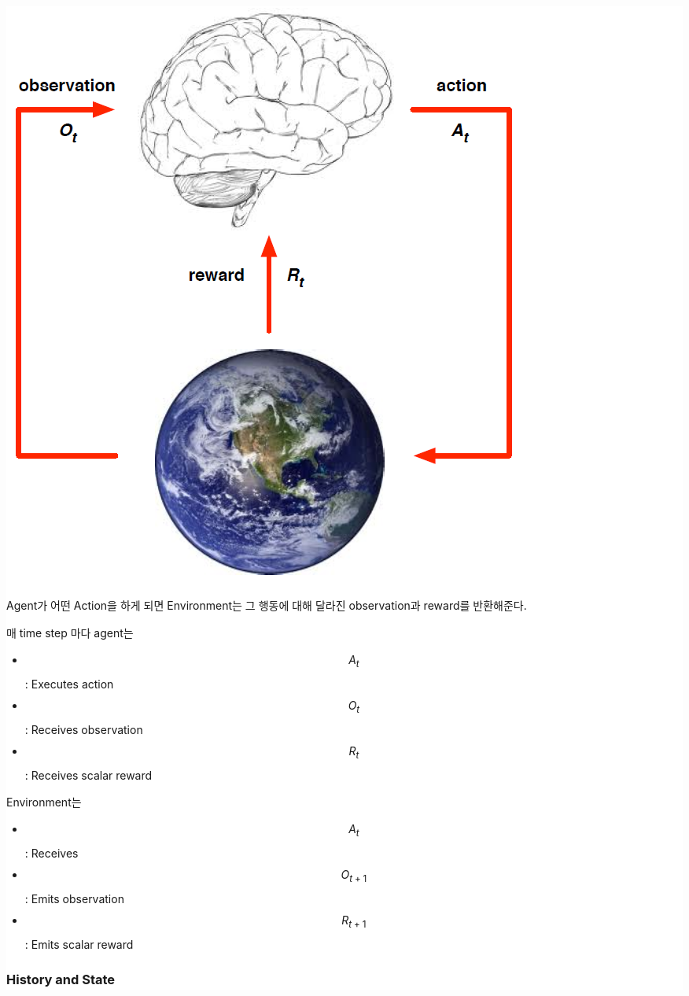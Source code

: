 ![](/assets/images/20-05-25-rl-1-intro-agent-and-env.png)

Agent가 어떤 Action을 하게 되면 Environment는 그 행동에 대해 달라진  observation과 reward를 반환해준다.

매 time step 마다 agent는 

* $$A_t$$: Executes action
* $$O_t$$: Receives observation
* $$R_t$$: Receives scalar reward

Environment는 

* $$A_t$$: Receives
* $$O_{t+1}$$: Emits observation
* $$R_{t+1}$$: Emits scalar reward

### History and State
